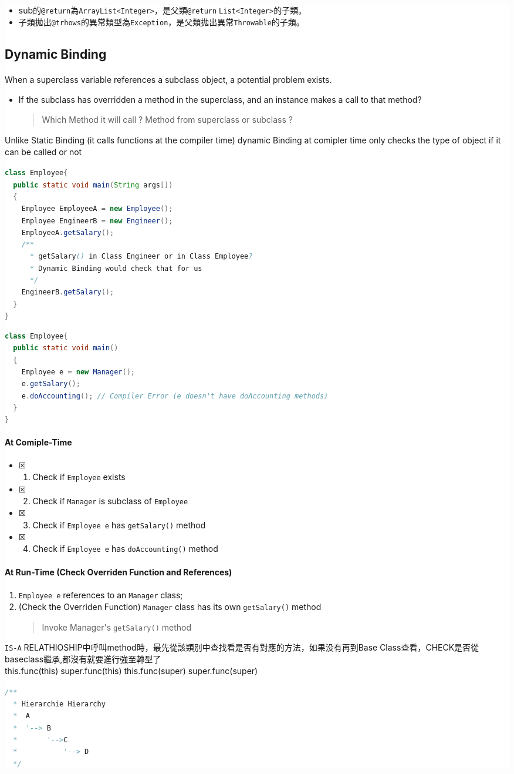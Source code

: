 - sub的`@return`為`ArrayList<Integer>`，是父類`@return` `List<Integer>`的子類。
- 子類拋出`@trhows`的異常類型為`Exception`，是父類拋出異常`Throwable`的子類。


## Dynamic Binding 

When a superclass variable references a subclass object, a potential problem exists. 
- If the subclass has overridden a method in the superclass, and an instance makes a call to that method?
  > Which Method it will call ? Method from superclass or subclass ?

Unlike Static Binding (it calls functions at the compiler time) dynamic Binding at comipler time only checks the type of object if it can be called or not

```java
class Employee{
  public static void main(String args[])
  {
    Employee EmployeeA = new Employee();
    Employee EngineerB = new Engineer();
    EmployeeA.getSalary(); 
    /**
      * getSalary() in Class Engineer or in Class Employee?
      * Dynamic Binding would check that for us 
      */
    EngineerB.getSalary();
  }
}
```

```java
class Employee{
  public static void main()
  {
    Employee e = new Manager();
    e.getSalary();
    e.doAccounting(); // Compiler Error (e doesn't have doAccounting methods)
  }
}
```

#### At Comiple-Time
- [x] 1. Check if `Employee` exists 
- [x] 2. Check if `Manager` is subclass of `Employee`
- [x] 3. Check if `Employee e` has `getSalary()` method
- [x] 4. Check if `Employee e` has `doAccounting()` method

#### At Run-Time (Check Overriden Function and References)
1. `Employee e` references to an `Manager` class;
2. (Check the Overriden Function) `Manager` class has its own `getSalary()` method
   > Invoke Manager's `getSalary()` method


`IS-A` RELATHIOSHIP中呼叫method時，最先從該類別中查找看是否有對應的方法，如果没有再到Base Class查看，CHECK是否從baseclass繼承,都沒有就要進行強至轉型了   
this.func(this)
super.func(this)
this.func(super)
super.func(super)
```java
/**
  * Hierarchie Hierarchy
  *  A
  *  '--> B
  *       '-->C
  *           '--> D
  */
```